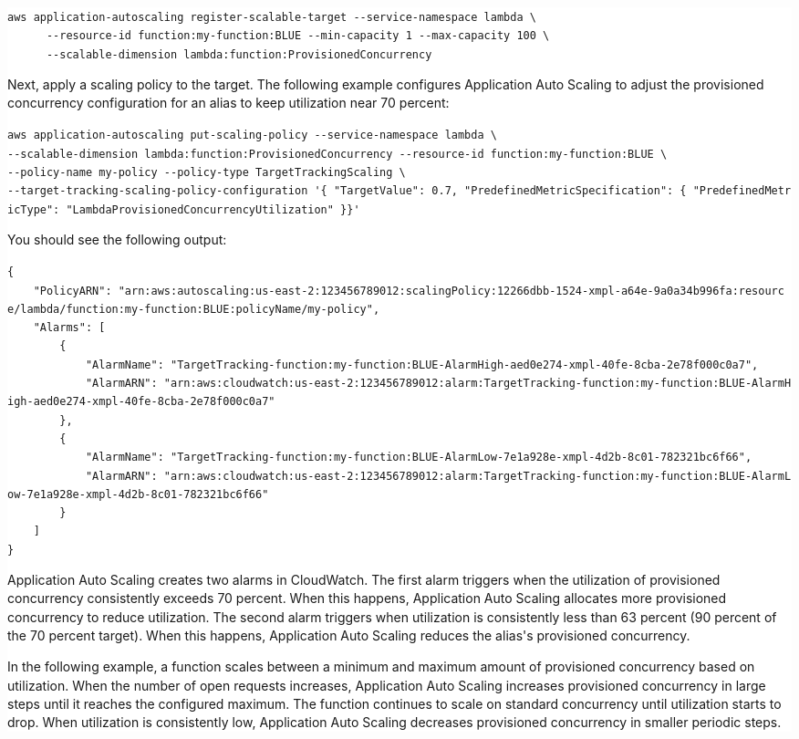 ```
aws application-autoscaling register-scalable-target --service-namespace lambda \
      --resource-id function:my-function:BLUE --min-capacity 1 --max-capacity 100 \
      --scalable-dimension lambda:function:ProvisionedConcurrency
```

Next, apply a scaling policy to the target\. The following example configures Application Auto Scaling to adjust the provisioned concurrency configuration for an alias to keep utilization near 70 percent:

```
aws application-autoscaling put-scaling-policy --service-namespace lambda \
--scalable-dimension lambda:function:ProvisionedConcurrency --resource-id function:my-function:BLUE \
--policy-name my-policy --policy-type TargetTrackingScaling \
--target-tracking-scaling-policy-configuration '{ "TargetValue": 0.7, "PredefinedMetricSpecification": { "PredefinedMetricType": "LambdaProvisionedConcurrencyUtilization" }}'
```

You should see the following output:

```
{
    "PolicyARN": "arn:aws:autoscaling:us-east-2:123456789012:scalingPolicy:12266dbb-1524-xmpl-a64e-9a0a34b996fa:resource/lambda/function:my-function:BLUE:policyName/my-policy",
    "Alarms": [
        {
            "AlarmName": "TargetTracking-function:my-function:BLUE-AlarmHigh-aed0e274-xmpl-40fe-8cba-2e78f000c0a7",
            "AlarmARN": "arn:aws:cloudwatch:us-east-2:123456789012:alarm:TargetTracking-function:my-function:BLUE-AlarmHigh-aed0e274-xmpl-40fe-8cba-2e78f000c0a7"
        },
        {
            "AlarmName": "TargetTracking-function:my-function:BLUE-AlarmLow-7e1a928e-xmpl-4d2b-8c01-782321bc6f66",
            "AlarmARN": "arn:aws:cloudwatch:us-east-2:123456789012:alarm:TargetTracking-function:my-function:BLUE-AlarmLow-7e1a928e-xmpl-4d2b-8c01-782321bc6f66"
        }
    ]
}
```

Application Auto Scaling creates two alarms in CloudWatch\. The first alarm triggers when the utilization of provisioned concurrency consistently exceeds 70 percent\. When this happens, Application Auto Scaling allocates more provisioned concurrency to reduce utilization\. The second alarm triggers when utilization is consistently less than 63 percent \(90 percent of the 70 percent target\)\. When this happens, Application Auto Scaling reduces the alias's provisioned concurrency\.

In the following example, a function scales between a minimum and maximum amount of provisioned concurrency based on utilization\. When the number of open requests increases, Application Auto Scaling increases provisioned concurrency in large steps until it reaches the configured maximum\. The function continues to scale on standard concurrency until utilization starts to drop\. When utilization is consistently low, Application Auto Scaling decreases provisioned concurrency in smaller periodic steps\.
